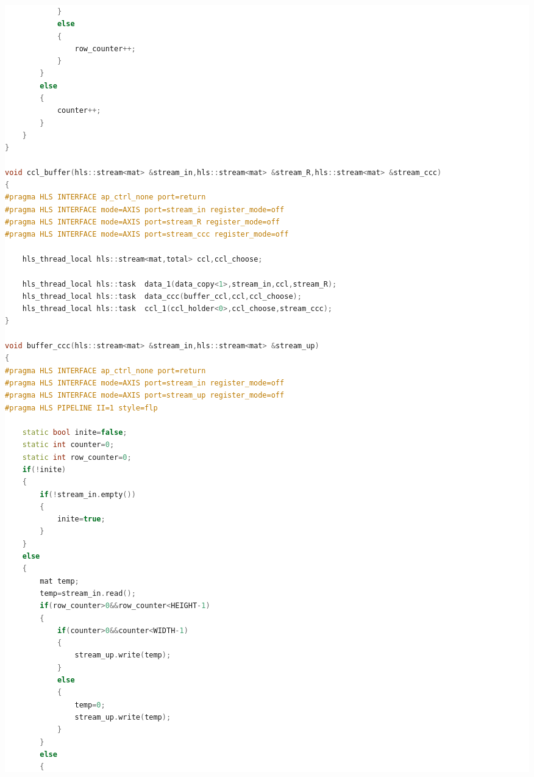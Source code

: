 ```c++
			}
			else
			{
				row_counter++;
			}
		}
		else
		{
			counter++;
		}
	}
}

void ccl_buffer(hls::stream<mat> &stream_in,hls::stream<mat> &stream_R,hls::stream<mat> &stream_ccc)
{
#pragma HLS INTERFACE ap_ctrl_none port=return
#pragma HLS INTERFACE mode=AXIS port=stream_in register_mode=off
#pragma HLS INTERFACE mode=AXIS port=stream_R register_mode=off
#pragma HLS INTERFACE mode=AXIS port=stream_ccc register_mode=off

	hls_thread_local hls::stream<mat,total> ccl,ccl_choose;

	hls_thread_local hls::task	data_1(data_copy<1>,stream_in,ccl,stream_R);
	hls_thread_local hls::task	data_ccc(buffer_ccl,ccl,ccl_choose);
	hls_thread_local hls::task	ccl_1(ccl_holder<0>,ccl_choose,stream_ccc);
}

void buffer_ccc(hls::stream<mat> &stream_in,hls::stream<mat> &stream_up)
{
#pragma HLS INTERFACE ap_ctrl_none port=return
#pragma HLS INTERFACE mode=AXIS port=stream_in register_mode=off
#pragma HLS INTERFACE mode=AXIS port=stream_up register_mode=off
#pragma HLS PIPELINE II=1 style=flp

	static bool inite=false;
	static int counter=0;
	static int row_counter=0;
	if(!inite)
	{
		if(!stream_in.empty())
		{
			inite=true;
		}
	}
	else
	{
		mat temp;
		temp=stream_in.read();
		if(row_counter>0&&row_counter<HEIGHT-1)
		{
			if(counter>0&&counter<WIDTH-1)
			{
				stream_up.write(temp);
			}
			else
			{
				temp=0;
				stream_up.write(temp);
			}
		}
		else
		{
```
